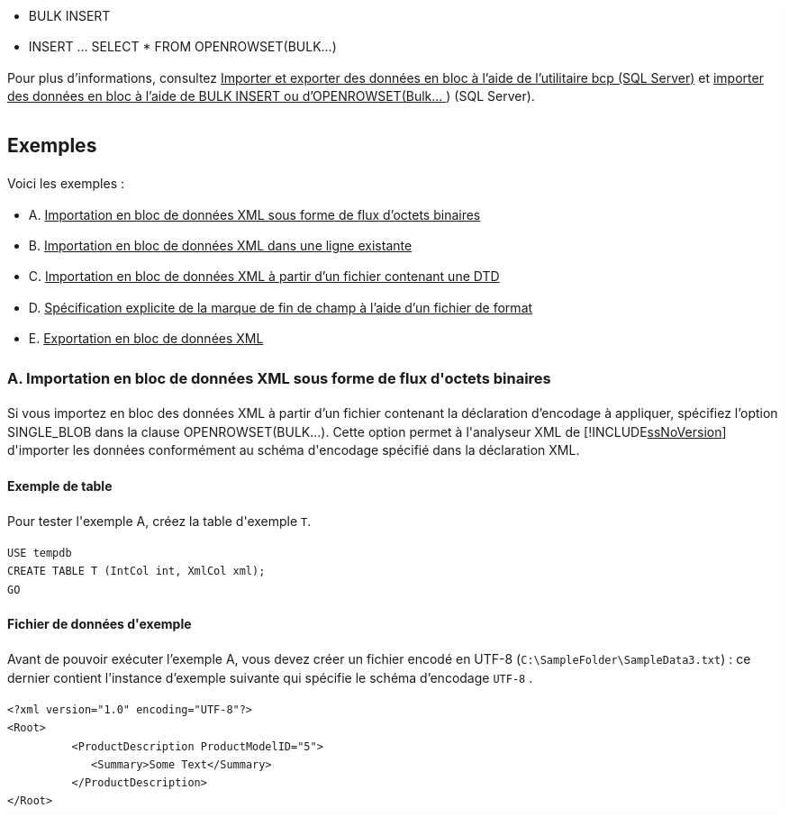 -   BULK INSERT  
  
-   INSERT ... SELECT * FROM OPENROWSET(BULK...)  
  
 Pour plus d’informations, consultez [Importer et exporter des données en bloc à l’aide de l’utilitaire bcp &#40;SQL Server&#41;](import-and-export-bulk-data-by-using-the-bcp-utility-sql-server.md) et [importer des données en bloc à l’aide de BULK INSERT ou d’OPENROWSET&#40;Bulk... ](import-bulk-data-by-using-bulk-insert-or-openrowset-bulk-sql-server.md)&#41; &#40;SQL Server&#41;.  
  
## <a name="examples"></a>Exemples  
 Voici les exemples :  
  
-   A. [Importation en bloc de données XML sous forme de flux d’octets binaires](#binary_byte_stream)  
  
-   B. [Importation en bloc de données XML dans une ligne existante](#existing_row)  
  
-   C. [Importation en bloc de données XML à partir d’un fichier contenant une DTD](#file_contains_dtd)  
  
-   D. [Spécification explicite de la marque de fin de champ à l’aide d’un fichier de format](#field_terminator_in_format_file)  
  
-   E. [Exportation en bloc de données XML](#bulk_export_xml_data)  
  
###  <a name="a-bulk-importing-xml-data-as-a-binary-byte-stream"></a><a name="binary_byte_stream"></a> A. Importation en bloc de données XML sous forme de flux d'octets binaires  
 Si vous importez en bloc des données XML à partir d’un fichier contenant la déclaration d’encodage à appliquer, spécifiez l’option SINGLE_BLOB dans la clause OPENROWSET(BULK...). Cette option permet à l'analyseur XML de [!INCLUDE[ssNoVersion](../../includes/ssnoversion-md.md)] d'importer les données conformément au schéma d'encodage spécifié dans la déclaration XML.  
  
#### <a name="sample-table"></a>Exemple de table  
 Pour tester l'exemple A, créez la table d'exemple `T`.  
  
```  
USE tempdb  
CREATE TABLE T (IntCol int, XmlCol xml);  
GO  
```  
  
#### <a name="sample-data-file"></a>Fichier de données d'exemple  
 Avant de pouvoir exécuter l’exemple A, vous devez créer un fichier encodé en UTF-8 (`C:\SampleFolder\SampleData3.txt`) : ce dernier contient l’instance d’exemple suivante qui spécifie le schéma d’encodage `UTF-8` .  
  
```  
<?xml version="1.0" encoding="UTF-8"?>  
<Root>  
          <ProductDescription ProductModelID="5">  
             <Summary>Some Text</Summary>  
          </ProductDescription>  
</Root>  
```  
  